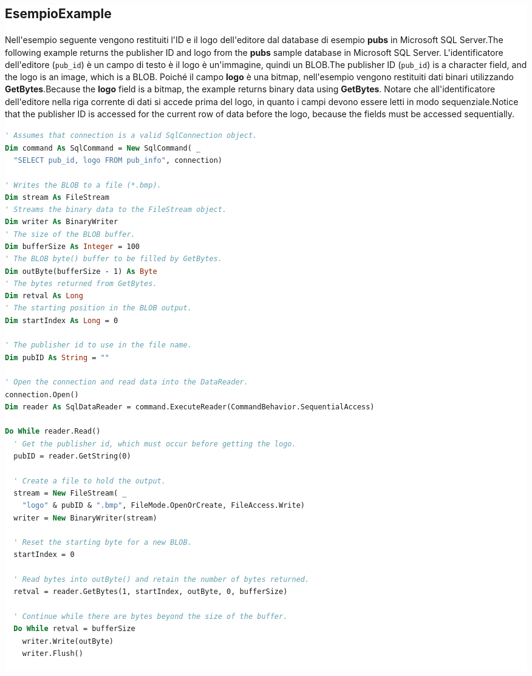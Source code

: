 ## <a name="example"></a><span data-ttu-id="2f7cc-123">Esempio</span><span class="sxs-lookup"><span data-stu-id="2f7cc-123">Example</span></span>  
 <span data-ttu-id="2f7cc-124">Nell'esempio seguente vengono restituiti l'ID e il logo dell'editore dal database di esempio **pubs** in Microsoft SQL Server.</span><span class="sxs-lookup"><span data-stu-id="2f7cc-124">The following example returns the publisher ID and logo from the **pubs** sample database in Microsoft SQL Server.</span></span> <span data-ttu-id="2f7cc-125">L'identificatore dell'editore (`pub_id`) è un campo di testo è il logo è un'immagine, quindi un BLOB.</span><span class="sxs-lookup"><span data-stu-id="2f7cc-125">The publisher ID (`pub_id`) is a character field, and the logo is an image, which is a BLOB.</span></span> <span data-ttu-id="2f7cc-126">Poiché il campo **logo** è una bitmap, nell'esempio vengono restituiti dati binari utilizzando **GetBytes**.</span><span class="sxs-lookup"><span data-stu-id="2f7cc-126">Because the **logo** field is a bitmap, the example returns binary data using **GetBytes**.</span></span> <span data-ttu-id="2f7cc-127">Notare che all'identificatore dell'editore nella riga corrente di dati si accede prima del logo, in quanto i campi devono essere letti in modo sequenziale.</span><span class="sxs-lookup"><span data-stu-id="2f7cc-127">Notice that the publisher ID is accessed for the current row of data before the logo, because the fields must be accessed sequentially.</span></span>  
  
```vb  
' Assumes that connection is a valid SqlConnection object.  
Dim command As SqlCommand = New SqlCommand( _  
  "SELECT pub_id, logo FROM pub_info", connection)  
  
' Writes the BLOB to a file (*.bmp).  
Dim stream As FileStream
' Streams the binary data to the FileStream object.  
Dim writer As BinaryWriter
' The size of the BLOB buffer.  
Dim bufferSize As Integer = 100
' The BLOB byte() buffer to be filled by GetBytes.  
Dim outByte(bufferSize - 1) As Byte
' The bytes returned from GetBytes.  
Dim retval As Long
' The starting position in the BLOB output.  
Dim startIndex As Long = 0
  
' The publisher id to use in the file name.  
Dim pubID As String = ""
  
' Open the connection and read data into the DataReader.  
connection.Open()  
Dim reader As SqlDataReader = command.ExecuteReader(CommandBehavior.SequentialAccess)  
  
Do While reader.Read()  
  ' Get the publisher id, which must occur before getting the logo.  
  pubID = reader.GetString(0)  
  
  ' Create a file to hold the output.  
  stream = New FileStream( _  
    "logo" & pubID & ".bmp", FileMode.OpenOrCreate, FileAccess.Write)  
  writer = New BinaryWriter(stream)  
  
  ' Reset the starting byte for a new BLOB.  
  startIndex = 0  
  
  ' Read bytes into outByte() and retain the number of bytes returned.  
  retval = reader.GetBytes(1, startIndex, outByte, 0, bufferSize)  
  
  ' Continue while there are bytes beyond the size of the buffer.  
  Do While retval = bufferSize  
    writer.Write(outByte)  
    writer.Flush()  
  
```